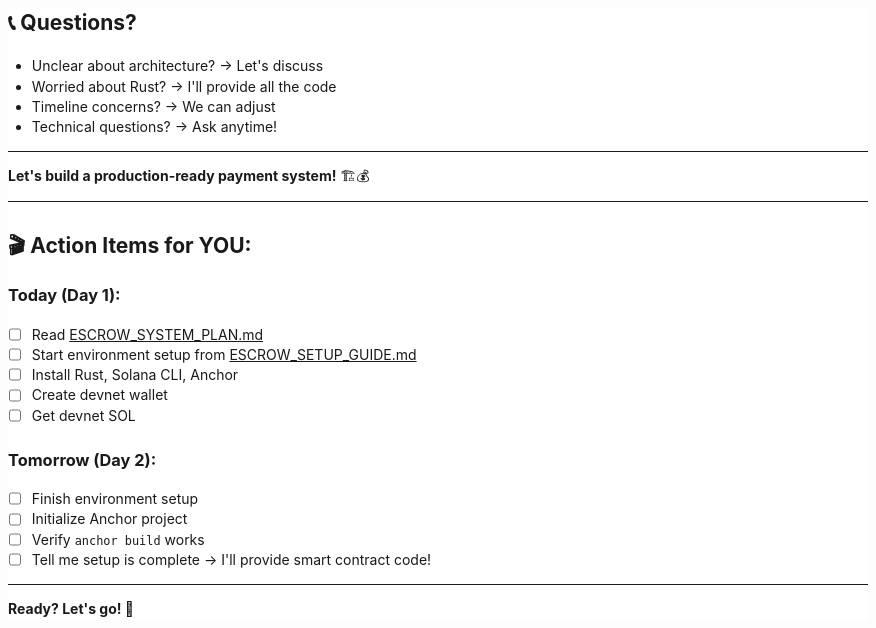 
## 📞 **Questions?**

- Unclear about architecture? → Let's discuss
- Worried about Rust? → I'll provide all the code
- Timeline concerns? → We can adjust
- Technical questions? → Ask anytime!

---

**Let's build a production-ready payment system!** 🏗️💰

---

## 🎬 **Action Items for YOU:**

### **Today (Day 1):**
- [ ] Read [ESCROW_SYSTEM_PLAN.md](ESCROW_SYSTEM_PLAN.md)
- [ ] Start environment setup from [ESCROW_SETUP_GUIDE.md](ESCROW_SETUP_GUIDE.md)
- [ ] Install Rust, Solana CLI, Anchor
- [ ] Create devnet wallet
- [ ] Get devnet SOL

### **Tomorrow (Day 2):**
- [ ] Finish environment setup
- [ ] Initialize Anchor project
- [ ] Verify `anchor build` works
- [ ] Tell me setup is complete → I'll provide smart contract code!

---

**Ready? Let's go! 🚀**
